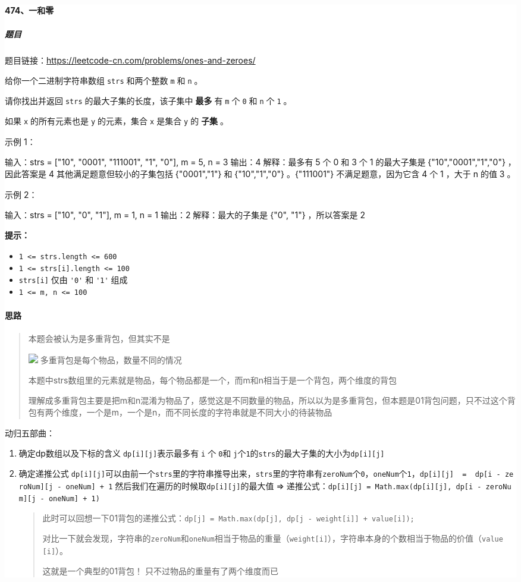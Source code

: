 

#### 474、一和零

##### 题目

题⽬链接：https://leetcode-cn.com/problems/ones-and-zeroes/

给你一个二进制字符串数组 `strs` 和两个整数 `m` 和 `n` 。

请你找出并返回 `strs` 的最大子集的长度，该子集中 **最多** 有 `m` 个 `0` 和 `n` 个 `1` 。

如果 `x` 的所有元素也是 `y` 的元素，集合 `x` 是集合 `y` 的 **子集** 。

示例 1：

输入：strs = ["10", "0001", "111001", "1", "0"], m = 5, n = 3
输出：4
解释：最多有 5 个 0 和 3 个 1 的最大子集是 {"10","0001","1","0"} ，因此答案是 4 
其他满足题意但较小的子集包括 {"0001","1"} 和 {"10","1","0"} 。{"111001"} 不满足题意，因为它含 4 个 1 ，大于 n 的值 3 。

示例 2：

输入：strs = ["10", "0", "1"], m = 1, n = 1
输出：2
解释：最大的子集是 {"0", "1"} ，所以答案是 2 

**提示：**

- `1 <= strs.length <= 600`
- `1 <= strs[i].length <= 100`
- `strs[i]` 仅由 `'0'` 和 `'1'` 组成
- `1 <= m, n <= 100`



#### 思路

> 本题会被认为是多重背包，但其实不是
>
> ![](https://xingqiu-tuchuang-1256524210.cos.ap-shanghai.myqcloud.com/5143/20221213134144.png)
> 多重背包是每个物品，数量不同的情况
>
> 本题中strs数组里的元素就是物品，每个物品都是一个，而m和n相当于是一个背包，两个维度的背包
>
> 理解成多重背包主要是把m和n混淆为物品了，感觉这是不同数量的物品，所以以为是多重背包，但本题是01背包问题，只不过这个背包有两个维度，一个是m，一个是n，而不同长度的字符串就是不同大小的待装物品

动归五部曲：

1. 确定dp数组以及下标的含义
   `dp[i][j]`表示最多有 `i` 个 `0`和 `j`个`1`的`strs`的最大子集的大小为`dp[i][j]`

2. 确定递推公式
   `dp[i][j]`可以由前一个`strs`里的字符串推导出来，`strs`里的字符串有`zeroNum`个`0`，`oneNum`个`1`，`dp[i][j]  =  dp[i - zeroNum][j - oneNum] + 1`
   然后我们在遍历的时候取`dp[i][j]`的最大值
   => 递推公式：`dp[i][j] = Math.max(dp[i][j], dp[i - zeroNum][j - oneNum] + 1)`

   > 此时可以回想⼀下01背包的递推公式：`dp[j] = Math.max(dp[j], dp[j - weight[i]] + value[i]);` 
   >
   > 对⽐⼀下就会发现，字符串的`zeroNum`和`oneNum`相当于物品的重量（`weight[i]`），字符串本⾝的个数相当于物品的价值（`value[i]`）。
   >
   > 这就是⼀个典型的01背包！ 只不过物品的重量有了两个维度⽽已
